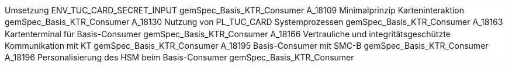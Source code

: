 </td><td>
Umsetzung ENV_TUC_CARD_SECRET_INPUT

</td><td>
gemSpec_Basis_KTR_Consumer

</td></tr><tr><td>
A_18109

</td><td>
Minimalprinzip Karteninteraktion

</td><td>
gemSpec_Basis_KTR_Consumer

</td></tr><tr><td>
A_18130

</td><td>
Nutzung von PL_TUC_CARD Systemprozessen

</td><td>
gemSpec_Basis_KTR_Consumer

</td></tr><tr><td>
A_18163

</td><td>
Kartenterminal für Basis-Consumer

</td><td>
gemSpec_Basis_KTR_Consumer

</td></tr><tr><td>
A_18166

</td><td>
Vertrauliche und integritätsgeschützte Kommunikation mit KT

</td><td>
gemSpec_Basis_KTR_Consumer

</td></tr><tr><td>
A_18195

</td><td>
Basis-Consumer mit SMC-B

</td><td>
gemSpec_Basis_KTR_Consumer

</td></tr><tr><td>
A_18196

</td><td>
Personalisierung des HSM beim Basis-Consumer

</td><td>
gemSpec_Basis_KTR_Consumer
